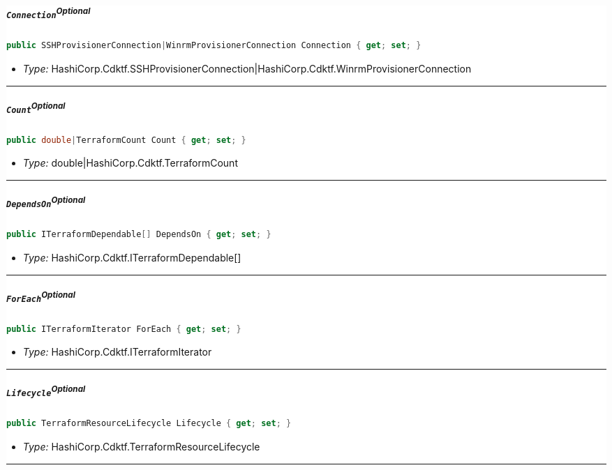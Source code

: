 
##### `Connection`<sup>Optional</sup> <a name="Connection" id="@cdktf/provider-digitalocean.genaiOpenaiApiKey.GenaiOpenaiApiKeyConfig.property.connection"></a>

```csharp
public SSHProvisionerConnection|WinrmProvisionerConnection Connection { get; set; }
```

- *Type:* HashiCorp.Cdktf.SSHProvisionerConnection|HashiCorp.Cdktf.WinrmProvisionerConnection

---

##### `Count`<sup>Optional</sup> <a name="Count" id="@cdktf/provider-digitalocean.genaiOpenaiApiKey.GenaiOpenaiApiKeyConfig.property.count"></a>

```csharp
public double|TerraformCount Count { get; set; }
```

- *Type:* double|HashiCorp.Cdktf.TerraformCount

---

##### `DependsOn`<sup>Optional</sup> <a name="DependsOn" id="@cdktf/provider-digitalocean.genaiOpenaiApiKey.GenaiOpenaiApiKeyConfig.property.dependsOn"></a>

```csharp
public ITerraformDependable[] DependsOn { get; set; }
```

- *Type:* HashiCorp.Cdktf.ITerraformDependable[]

---

##### `ForEach`<sup>Optional</sup> <a name="ForEach" id="@cdktf/provider-digitalocean.genaiOpenaiApiKey.GenaiOpenaiApiKeyConfig.property.forEach"></a>

```csharp
public ITerraformIterator ForEach { get; set; }
```

- *Type:* HashiCorp.Cdktf.ITerraformIterator

---

##### `Lifecycle`<sup>Optional</sup> <a name="Lifecycle" id="@cdktf/provider-digitalocean.genaiOpenaiApiKey.GenaiOpenaiApiKeyConfig.property.lifecycle"></a>

```csharp
public TerraformResourceLifecycle Lifecycle { get; set; }
```

- *Type:* HashiCorp.Cdktf.TerraformResourceLifecycle

---
